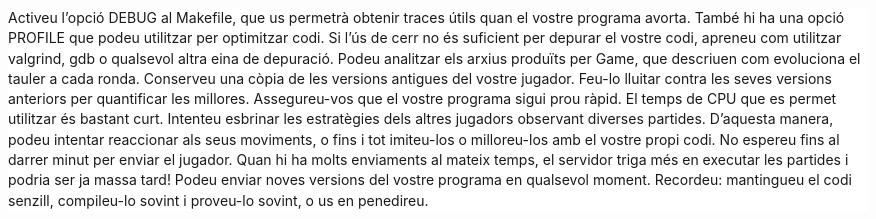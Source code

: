 Activeu l’opció DEBUG al Makefile, que us permetrà obtenir traces útils quan el vostre programa avorta. També hi ha una opció PROFILE que podeu utilitzar per optimitzar codi.
Si l’ús de cerr no és suficient per depurar el vostre codi, apreneu com utilitzar valgrind, gdb o qualsevol altra eina de depuració.
Podeu analitzar els arxius produïts per Game, que descriuen com evoluciona el tauler a cada ronda.
Conserveu una còpia de les versions antigues del vostre jugador. Feu-lo lluitar contra les seves versions anteriors per quantificar les millores.
Assegureu-vos que el vostre programa sigui prou ràpid. El temps de CPU que es permet utilitzar és bastant curt.
Intenteu esbrinar les estratègies dels altres jugadors observant diverses partides. D’aquesta manera, podeu intentar reaccionar als seus moviments, o fins i tot imiteu-los o milloreu-los amb el vostre propi codi.
No espereu fins al darrer minut per enviar el jugador. Quan hi ha molts enviaments al mateix temps, el servidor triga més en executar les partides i podria ser ja massa tard!
Podeu enviar noves versions del vostre programa en qualsevol moment.
Recordeu: mantingueu el codi senzill, compileu-lo sovint i proveu-lo sovint, o us en penedireu.

